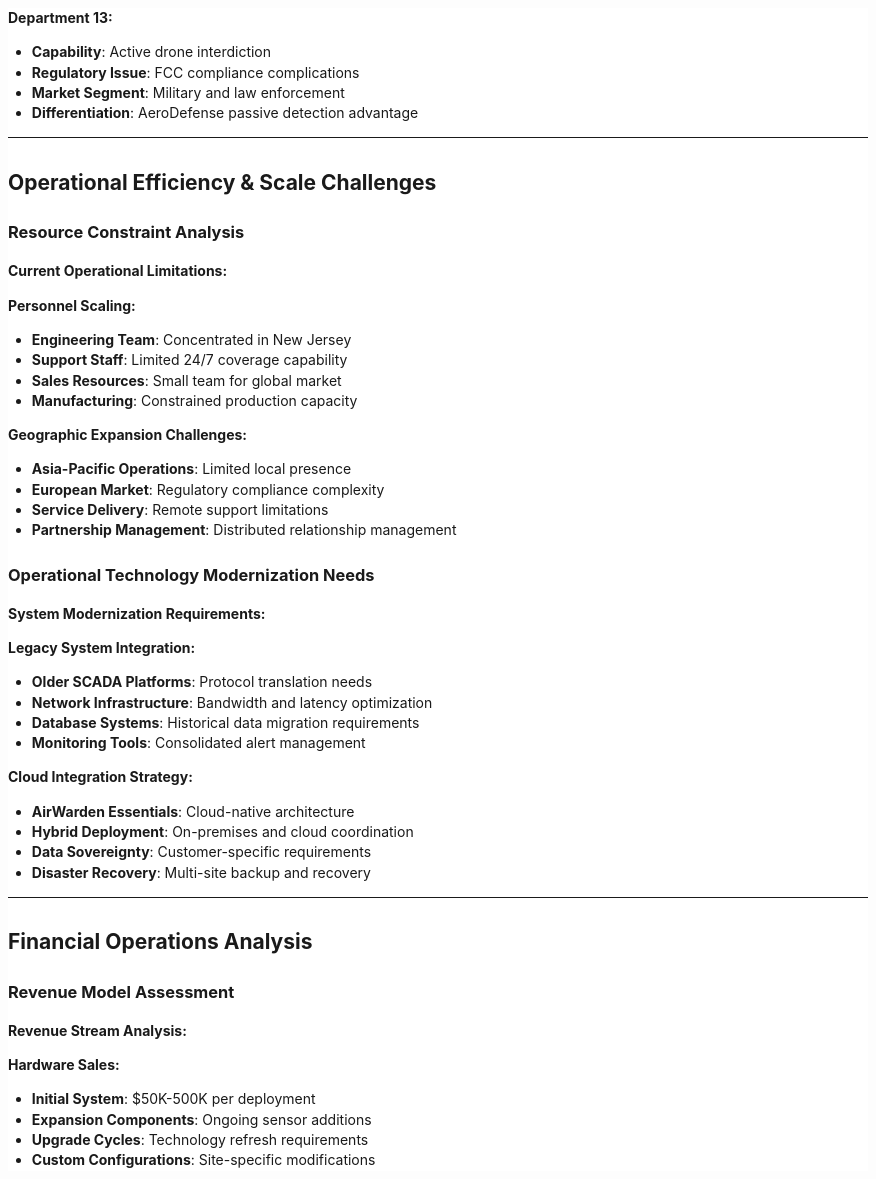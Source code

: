**Department 13:**
- **Capability**: Active drone interdiction
- **Regulatory Issue**: FCC compliance complications
- **Market Segment**: Military and law enforcement
- **Differentiation**: AeroDefense passive detection advantage

---

## Operational Efficiency & Scale Challenges

### Resource Constraint Analysis

**Current Operational Limitations:**

**Personnel Scaling:**
- **Engineering Team**: Concentrated in New Jersey
- **Support Staff**: Limited 24/7 coverage capability
- **Sales Resources**: Small team for global market
- **Manufacturing**: Constrained production capacity

**Geographic Expansion Challenges:**
- **Asia-Pacific Operations**: Limited local presence
- **European Market**: Regulatory compliance complexity
- **Service Delivery**: Remote support limitations
- **Partnership Management**: Distributed relationship management

### Operational Technology Modernization Needs

**System Modernization Requirements:**

**Legacy System Integration:**
- **Older SCADA Platforms**: Protocol translation needs
- **Network Infrastructure**: Bandwidth and latency optimization
- **Database Systems**: Historical data migration requirements
- **Monitoring Tools**: Consolidated alert management

**Cloud Integration Strategy:**
- **AirWarden Essentials**: Cloud-native architecture
- **Hybrid Deployment**: On-premises and cloud coordination
- **Data Sovereignty**: Customer-specific requirements
- **Disaster Recovery**: Multi-site backup and recovery

---

## Financial Operations Analysis

### Revenue Model Assessment

**Revenue Stream Analysis:**

**Hardware Sales:**
- **Initial System**: $50K-500K per deployment
- **Expansion Components**: Ongoing sensor additions
- **Upgrade Cycles**: Technology refresh requirements
- **Custom Configurations**: Site-specific modifications
